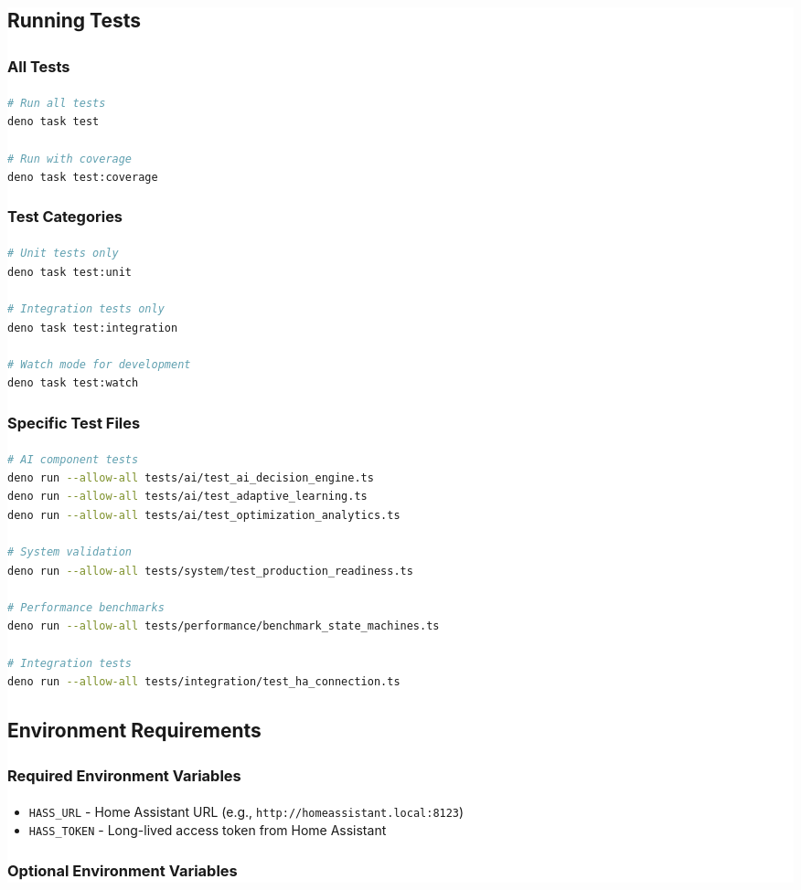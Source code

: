 ## Running Tests

### All Tests

```bash
# Run all tests
deno task test

# Run with coverage
deno task test:coverage
```

### Test Categories

```bash
# Unit tests only
deno task test:unit

# Integration tests only
deno task test:integration

# Watch mode for development
deno task test:watch
```

### Specific Test Files

```bash
# AI component tests
deno run --allow-all tests/ai/test_ai_decision_engine.ts
deno run --allow-all tests/ai/test_adaptive_learning.ts
deno run --allow-all tests/ai/test_optimization_analytics.ts

# System validation
deno run --allow-all tests/system/test_production_readiness.ts

# Performance benchmarks
deno run --allow-all tests/performance/benchmark_state_machines.ts

# Integration tests
deno run --allow-all tests/integration/test_ha_connection.ts
```

## Environment Requirements

### Required Environment Variables

- `HASS_URL` - Home Assistant URL (e.g., `http://homeassistant.local:8123`)
- `HASS_TOKEN` - Long-lived access token from Home Assistant

### Optional Environment Variables
